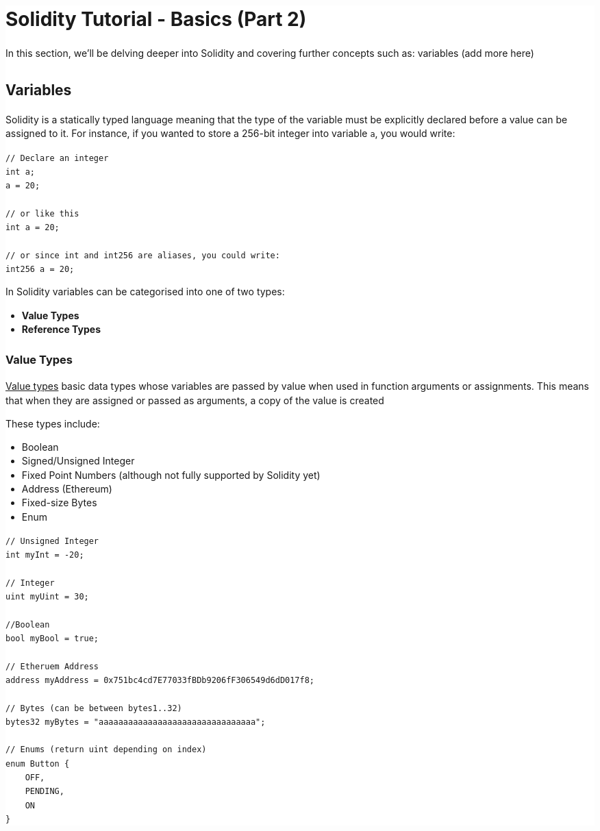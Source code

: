 # Solidity Tutorial - Basics (Part 2)

In this section, we’ll be delving deeper into Solidity and covering further concepts such as: variables (add more here)

## Variables

Solidity is a statically typed language meaning that the type of the variable must be explicitly declared before a value can be assigned to it. For instance, if you wanted to store a 256-bit integer into variable `a`, you would write:

```solidity
// Declare an integer
int a;
a = 20;

// or like this
int a = 20;

// or since int and int256 are aliases, you could write:
int256 a = 20;
```

In Solidity variables can be categorised into one of two types:

- **Value Types**
- **Reference Types**

### Value Types

[Value types](https://docs.soliditylang.org/en/latest/types.html#value-types) basic data types whose variables are passed by value when used in function arguments or assignments. This means that when they are assigned or passed as arguments, a copy of the value is created

These types include:

- Boolean
- Signed/Unsigned Integer
- Fixed Point Numbers (although not fully supported by Solidity yet)
- Address (Ethereum)
- Fixed-size Bytes
- Enum

```solidity
// Unsigned Integer
int myInt = -20;

// Integer
uint myUint = 30;

//Boolean
bool myBool = true;

// Etheruem Address
address myAddress = 0x751bc4cd7E77033fBDb9206fF306549d6dD017f8;

// Bytes (can be between bytes1..32)
bytes32 myBytes = "aaaaaaaaaaaaaaaaaaaaaaaaaaaaaaaa";

// Enums (return uint depending on index)
enum Button {
	OFF,
	PENDING,
	ON
}

```
